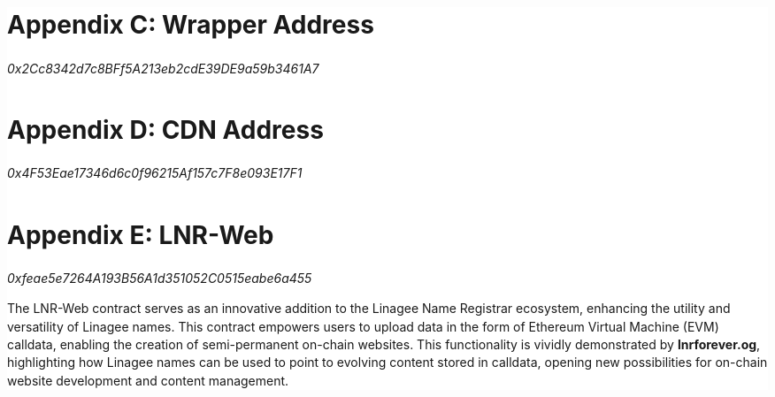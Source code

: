 
# Appendix C: Wrapper Address
*0x2Cc8342d7c8BFf5A213eb2cdE39DE9a59b3461A7*

# Appendix D: CDN Address
*0x4F53Eae17346d6c0f96215Af157c7F8e093E17F1*

# Appendix E: LNR-Web
*0xfeae5e7264A193B56A1d351052C0515eabe6a455*

The LNR-Web contract serves as an innovative addition to the Linagee Name Registrar ecosystem, enhancing the utility and versatility of Linagee names. This contract empowers users to upload data in the form of Ethereum Virtual Machine (EVM) calldata, enabling the creation of semi-permanent on-chain websites. This functionality is vividly demonstrated by **lnrforever.og**, highlighting how Linagee names can be used to point to evolving content stored in calldata, opening new possibilities for on-chain website development and content management.

